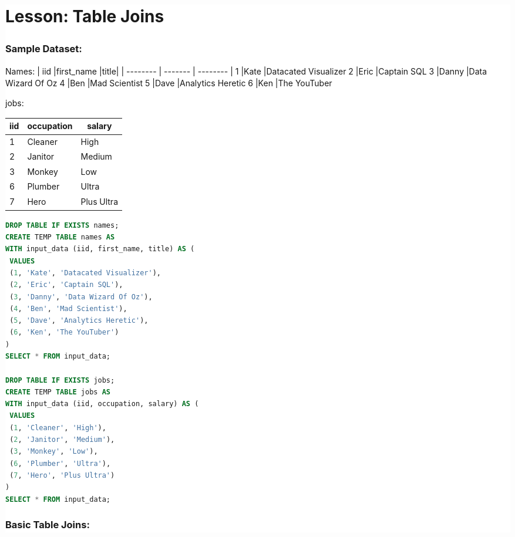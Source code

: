 # Lesson: Table Joins 

### Sample Dataset: 

Names: 
| iid	|first_name	|title|
| -------- | ------- | -------- |
1	|Kate	|Datacated Visualizer
2	|Eric	|Captain SQL
3	|Danny	|Data Wizard Of Oz
4	|Ben	|Mad Scientist
5	|Dave	|Analytics Heretic
6	|Ken	|The YouTuber

jobs: 

iid|	occupation	|salary
| -------- | ------- | -------- |
1	|Cleaner	|High
2	|Janitor	|Medium
3	|Monkey	|Low
6	|Plumber	|Ultra
7	|Hero	|Plus Ultra


```SQL
DROP TABLE IF EXISTS names;
CREATE TEMP TABLE names AS
WITH input_data (iid, first_name, title) AS (
 VALUES
 (1, 'Kate', 'Datacated Visualizer'),
 (2, 'Eric', 'Captain SQL'),
 (3, 'Danny', 'Data Wizard Of Oz'),
 (4, 'Ben', 'Mad Scientist'),
 (5, 'Dave', 'Analytics Heretic'),
 (6, 'Ken', 'The YouTuber')
)
SELECT * FROM input_data;

DROP TABLE IF EXISTS jobs;
CREATE TEMP TABLE jobs AS
WITH input_data (iid, occupation, salary) AS (
 VALUES
 (1, 'Cleaner', 'High'),
 (2, 'Janitor', 'Medium'),
 (3, 'Monkey', 'Low'),
 (6, 'Plumber', 'Ultra'),
 (7, 'Hero', 'Plus Ultra')
)
SELECT * FROM input_data;
```

### Basic Table Joins: 
